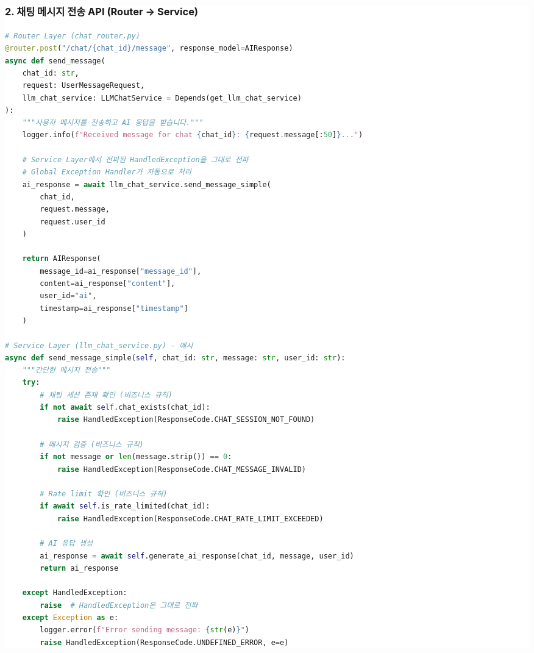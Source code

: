 ### 2. 채팅 메시지 전송 API (Router → Service)

```python
# Router Layer (chat_router.py)
@router.post("/chat/{chat_id}/message", response_model=AIResponse)
async def send_message(
    chat_id: str,
    request: UserMessageRequest,
    llm_chat_service: LLMChatService = Depends(get_llm_chat_service)
):
    """사용자 메시지를 전송하고 AI 응답을 받습니다."""
    logger.info(f"Received message for chat {chat_id}: {request.message[:50]}...")
    
    # Service Layer에서 전파된 HandledException을 그대로 전파
    # Global Exception Handler가 자동으로 처리
    ai_response = await llm_chat_service.send_message_simple(
        chat_id, 
        request.message, 
        request.user_id
    )
    
    return AIResponse(
        message_id=ai_response["message_id"],
        content=ai_response["content"],
        user_id="ai",
        timestamp=ai_response["timestamp"]
    )

# Service Layer (llm_chat_service.py) - 예시
async def send_message_simple(self, chat_id: str, message: str, user_id: str):
    """간단한 메시지 전송"""
    try:
        # 채팅 세션 존재 확인 (비즈니스 규칙)
        if not await self.chat_exists(chat_id):
            raise HandledException(ResponseCode.CHAT_SESSION_NOT_FOUND)
        
        # 메시지 검증 (비즈니스 규칙)
        if not message or len(message.strip()) == 0:
            raise HandledException(ResponseCode.CHAT_MESSAGE_INVALID)
        
        # Rate limit 확인 (비즈니스 규칙)
        if await self.is_rate_limited(chat_id):
            raise HandledException(ResponseCode.CHAT_RATE_LIMIT_EXCEEDED)
        
        # AI 응답 생성
        ai_response = await self.generate_ai_response(chat_id, message, user_id)
        return ai_response
        
    except HandledException:
        raise  # HandledException은 그대로 전파
    except Exception as e:
        logger.error(f"Error sending message: {str(e)}")
        raise HandledException(ResponseCode.UNDEFINED_ERROR, e=e)
```
